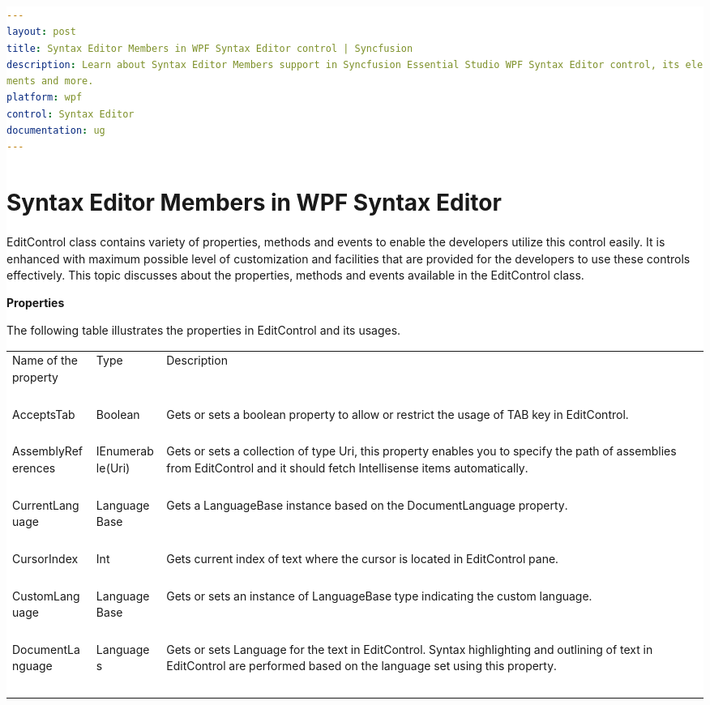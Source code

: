 ```yaml
---
layout: post
title: Syntax Editor Members in WPF Syntax Editor control | Syncfusion
description: Learn about Syntax Editor Members support in Syncfusion Essential Studio WPF Syntax Editor control, its elements and more.
platform: wpf
control: Syntax Editor
documentation: ug
---
```


# Syntax Editor Members in WPF Syntax Editor

EditControl class contains variety of properties, methods and events to enable the developers utilize this control easily. It is enhanced with maximum possible level of customization and facilities that are provided for the developers to use these controls effectively. This topic discusses about the properties, methods and events available in the EditControl class.

**Properties**

The following table illustrates the properties in EditControl and its usages.

<table>
<tr>
<td>
Name of the property<br/><br/></td><td>
Type<br/><br/></td><td>
Description<br/><br/></td></tr>
<tr>
<td>
AcceptsTab<br/><br/></td><td>
Boolean<br/><br/></td><td>
Gets or sets a boolean property to allow or restrict the usage of TAB key in EditControl.<br/><br/></td></tr>
<tr>
<td>
AssemblyReferences<br/><br/></td><td>
IEnumerable(Uri)<br/><br/></td><td>
Gets or sets a collection of type Uri, this property enables you to specify the path of assemblies from EditControl and it should fetch Intellisense items automatically.<br/><br/></td></tr>
<tr>
<td>
CurrentLanguage<br/><br/></td><td>
LanguageBase<br/><br/></td><td>
Gets a LanguageBase instance based on the DocumentLanguage property. <br/><br/></td></tr>
<tr>
<td>
CursorIndex<br/><br/></td><td>
Int<br/><br/></td><td>
Gets current index of text where the cursor is located in EditControl pane.<br/><br/></td></tr>
<tr>
<td>
CustomLanguage<br/><br/></td><td>
LanguageBase<br/><br/></td><td>
Gets or sets an instance of LanguageBase type indicating the custom language.<br/><br/></td></tr>
<tr>
<td>
DocumentLanguage<br/><br/></td><td>
Languages<br/><br/></td><td>
Gets or sets Language for the text in EditControl. Syntax highlighting and outlining of text in EditControl are performed based on the language set using this property.<br/><br/></td></tr>
<tr>
<td>